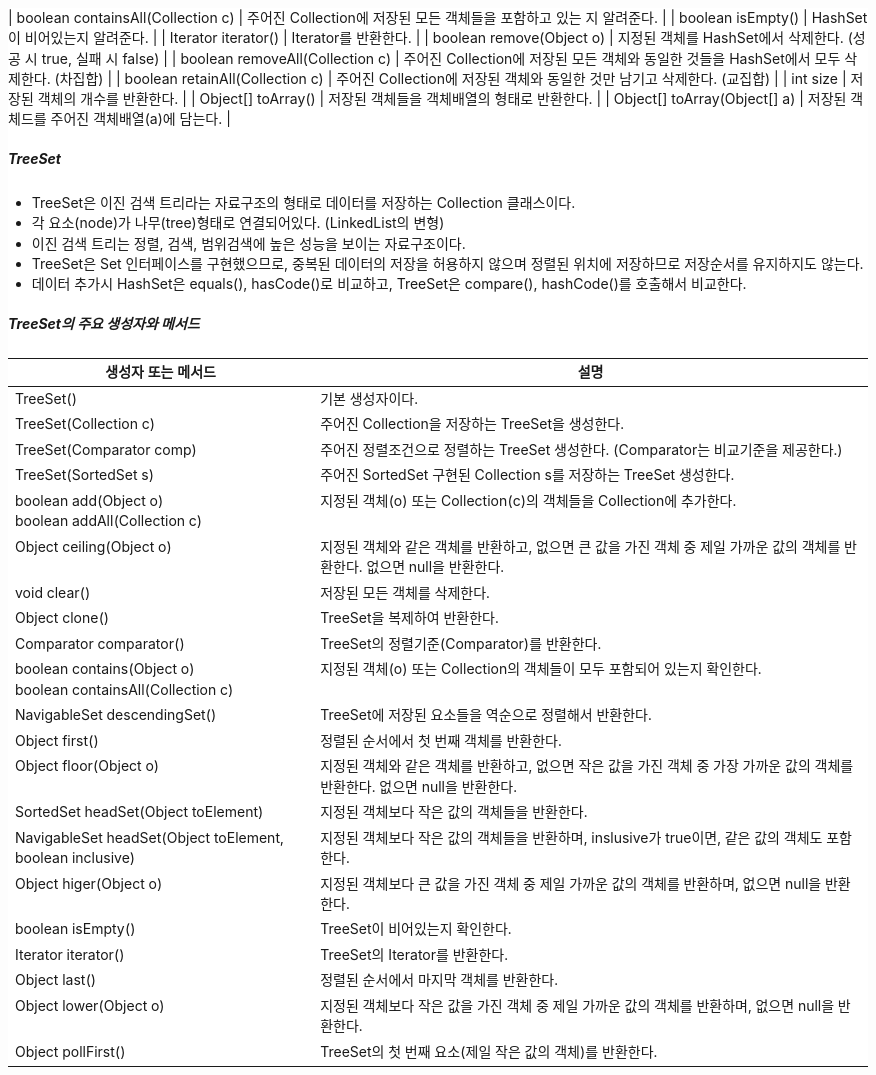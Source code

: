 | boolean containsAll(Collection c)              | 주어진 Collection에 저장된 모든 객체들을 포함하고 있는 지 알려준다. |
| boolean isEmpty()                              | HashSet이 비어있는지 알려준다.                               |
| Iterator iterator()                            | Iterator를 반환한다.                                         |
| boolean remove(Object o)                       | 지정된 객체를 HashSet에서 삭제한다. (성공 시 true, 실패 시 false) |
| boolean removeAll(Collection c)                | 주어진 Collection에 저장된 모든 객체와 동일한 것들을 HashSet에서 모두 삭제한다. (차집합) |
| boolean retainAll(Collection c)                | 주어진 Collection에 저장된 객체와 동일한 것만 남기고 삭제한다. (교집합) |
| int size                                       | 저장된 객체의 개수를 반환한다.                               |
| Object[] toArray()                             | 저장된 객체들을 객체배열의 형태로 반환한다.                  |
| Object[] toArray(Object[] a)                   | 저장된 객체드를 주어진 객체배열(a)에 담는다.                 |

##### TreeSet

- TreeSet은 이진 검색 트리라는 자료구조의 형태로 데이터를 저장하는 Collection 클래스이다.
- 각 요소(node)가 나무(tree)형태로 연결되어있다. (LinkedList의 변형)
- 이진 검색 트리는 정렬, 검색, 범위검색에 높은 성능을 보이는 자료구조이다.
- TreeSet은 Set 인터페이스를 구현했으므로, 중복된 데이터의 저장을 허용하지 않으며 정렬된 위치에 저장하므로 저장순서를 유지하지도 않는다.
- 데이터 추가시 HashSet은 equals(), hasCode()로 비교하고, TreeSet은 compare(), hashCode()를 호출해서 비교한다.

##### TreeSet의 주요 생성자와 메서드

| 생성자 또는 메서드                                           | 설명                                                         |
| ------------------------------------------------------------ | ------------------------------------------------------------ |
| TreeSet()                                                    | 기본 생성자이다.                                             |
| TreeSet(Collection c)                                        | 주어진 Collection을 저장하는 TreeSet을 생성한다.             |
| TreeSet(Comparator comp)                                     | 주어진 정렬조건으로 정렬하는 TreeSet 생성한다. (Comparator는 비교기준을 제공한다.) |
| TreeSet(SortedSet s)                                         | 주어진 SortedSet 구현된 Collection s를 저장하는 TreeSet 생성한다. |
| boolean add(Object o)<br />boolean addAll(Collection c)      | 지정된 객체(o) 또는 Collection(c)의 객체들을 Collection에 추가한다. |
| Object ceiling(Object o)                                     | 지정된 객체와 같은 객체를 반환하고, 없으면 큰 값을 가진 객체 중 제일 가까운 값의 객체를 반환한다. 없으면 null을 반환한다. |
| void clear()                                                 | 저장된 모든 객체를 삭제한다.                                 |
| Object clone()                                               | TreeSet을 복제하여 반환한다.                                 |
| Comparator comparator()                                      | TreeSet의 정렬기준(Comparator)를 반환한다.                   |
| boolean contains(Object o)<br />boolean containsAll(Collection c) | 지정된 객체(o) 또는 Collection의 객체들이 모두 포함되어 있는지 확인한다. |
| NavigableSet descendingSet()                                 | TreeSet에 저장된 요소들을 역순으로 정렬해서 반환한다.        |
| Object first()                                               | 정렬된 순서에서 첫 번째 객체를 반환한다.                     |
| Object floor(Object o)                                       | 지정된 객체와 같은 객체를 반환하고, 없으면 작은 값을 가진 객체 중 가장 가까운 값의 객체를 반환한다. 없으면 null을 반환한다. |
| SortedSet headSet(Object toElement)                          | 지정된 객체보다 작은 값의 객체들을 반환한다.                 |
| NavigableSet headSet(Object toElement, boolean inclusive)    | 지정된 객체보다 작은 값의 객체들을 반환하며, inslusive가 true이면, 같은 값의 객체도 포함한다. |
| Object higer(Object o)                                       | 지정된 객체보다 큰 값을 가진 객체 중 제일 가까운 값의 객체를 반환하며, 없으면 null을 반환한다. |
| boolean isEmpty()                                            | TreeSet이 비어있는지 확인한다.                               |
| Iterator iterator()                                          | TreeSet의 Iterator를 반환한다.                               |
| Object last()                                                | 정렬된 순서에서 마지막 객체를 반환한다.                      |
| Object lower(Object o)                                       | 지정된 객체보다 작은 값을 가진 객체 중 제일 가까운 값의 객체를 반환하며, 없으면 null을 반환한다. |
| Object pollFirst()                                           | TreeSet의 첫 번째 요소(제일 작은 값의 객체)를 반환한다.      |